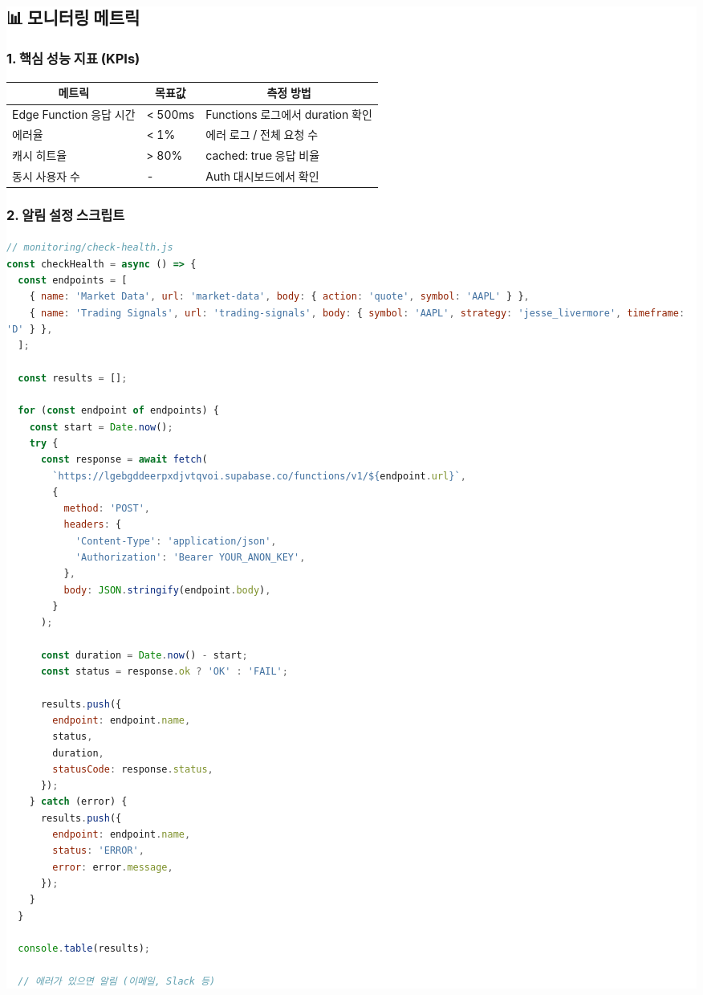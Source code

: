 ## 📊 모니터링 메트릭

### 1. 핵심 성능 지표 (KPIs)

| 메트릭 | 목표값 | 측정 방법 |
|--------|---------|-----------|
| Edge Function 응답 시간 | < 500ms | Functions 로그에서 duration 확인 |
| 에러율 | < 1% | 에러 로그 / 전체 요청 수 |
| 캐시 히트율 | > 80% | cached: true 응답 비율 |
| 동시 사용자 수 | - | Auth 대시보드에서 확인 |

### 2. 알림 설정 스크립트

```javascript
// monitoring/check-health.js
const checkHealth = async () => {
  const endpoints = [
    { name: 'Market Data', url: 'market-data', body: { action: 'quote', symbol: 'AAPL' } },
    { name: 'Trading Signals', url: 'trading-signals', body: { symbol: 'AAPL', strategy: 'jesse_livermore', timeframe: 'D' } },
  ];
  
  const results = [];
  
  for (const endpoint of endpoints) {
    const start = Date.now();
    try {
      const response = await fetch(
        `https://lgebgddeerpxdjvtqvoi.supabase.co/functions/v1/${endpoint.url}`,
        {
          method: 'POST',
          headers: {
            'Content-Type': 'application/json',
            'Authorization': 'Bearer YOUR_ANON_KEY',
          },
          body: JSON.stringify(endpoint.body),
        }
      );
      
      const duration = Date.now() - start;
      const status = response.ok ? 'OK' : 'FAIL';
      
      results.push({
        endpoint: endpoint.name,
        status,
        duration,
        statusCode: response.status,
      });
    } catch (error) {
      results.push({
        endpoint: endpoint.name,
        status: 'ERROR',
        error: error.message,
      });
    }
  }
  
  console.table(results);
  
  // 에러가 있으면 알림 (이메일, Slack 등)
```